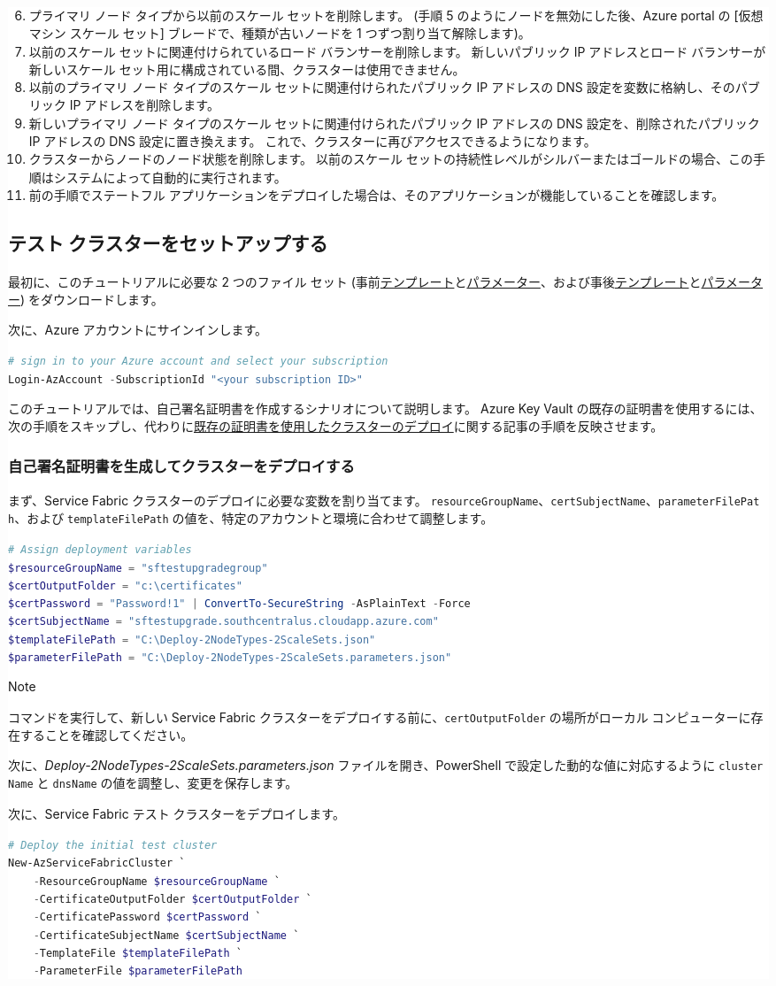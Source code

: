 6. プライマリ ノード タイプから以前のスケール セットを削除します。 (手順 5 のようにノードを無効にした後、Azure portal の [仮想マシン スケール セット] ブレードで、種類が古いノードを 1 つずつ割り当て解除します)。
7. 以前のスケール セットに関連付けられているロード バランサーを削除します。 新しいパブリック IP アドレスとロード バランサーが新しいスケール セット用に構成されている間、クラスターは使用できません。  
8. 以前のプライマリ ノード タイプのスケール セットに関連付けられたパブリック IP アドレスの DNS 設定を変数に格納し、そのパブリック IP アドレスを削除します。
9. 新しいプライマリ ノード タイプのスケール セットに関連付けられたパブリック IP アドレスの DNS 設定を、削除されたパブリック IP アドレスの DNS 設定に置き換えます。  これで、クラスターに再びアクセスできるようになります。
10. クラスターからノードのノード状態を削除します。  以前のスケール セットの持続性レベルがシルバーまたはゴールドの場合、この手順はシステムによって自動的に実行されます。
11. 前の手順でステートフル アプリケーションをデプロイした場合は、そのアプリケーションが機能していることを確認します。

## <a name="set-up-the-test-cluster"></a>テスト クラスターをセットアップする

最初に、このチュートリアルに必要な 2 つのファイル セット (事前[テンプレート]()と[パラメーター]()、および事後[テンプレート]()と[パラメーター]()) をダウンロードします。

次に、Azure アカウントにサインインします。

```powershell
# sign in to your Azure account and select your subscription
Login-AzAccount -SubscriptionId "<your subscription ID>"
```

このチュートリアルでは、自己署名証明書を作成するシナリオについて説明します。 Azure Key Vault の既存の証明書を使用するには、次の手順をスキップし、代わりに[既存の証明書を使用したクラスターのデプロイ](./upgrade-managed-disks.md#use-an-existing-certificate-to-deploy-the-cluster)に関する記事の手順を反映させます。

### <a name="generate-a-self-signed-certificate-and-deploy-the-cluster"></a>自己署名証明書を生成してクラスターをデプロイする

まず、Service Fabric クラスターのデプロイに必要な変数を割り当てます。 `resourceGroupName`、`certSubjectName`、`parameterFilePath`、および `templateFilePath` の値を、特定のアカウントと環境に合わせて調整します。

```powershell
# Assign deployment variables
$resourceGroupName = "sftestupgradegroup"
$certOutputFolder = "c:\certificates"
$certPassword = "Password!1" | ConvertTo-SecureString -AsPlainText -Force
$certSubjectName = "sftestupgrade.southcentralus.cloudapp.azure.com"
$templateFilePath = "C:\Deploy-2NodeTypes-2ScaleSets.json"
$parameterFilePath = "C:\Deploy-2NodeTypes-2ScaleSets.parameters.json"
```

> [!NOTE]
> コマンドを実行して、新しい Service Fabric クラスターをデプロイする前に、`certOutputFolder` の場所がローカル コンピューターに存在することを確認してください。

次に、*Deploy-2NodeTypes-2ScaleSets.parameters.json* ファイルを開き、PowerShell で設定した動的な値に対応するように `clusterName` と `dnsName` の値を調整し、変更を保存します。

次に、Service Fabric テスト クラスターをデプロイします。

```powershell
# Deploy the initial test cluster
New-AzServiceFabricCluster `
    -ResourceGroupName $resourceGroupName `
    -CertificateOutputFolder $certOutputFolder `
    -CertificatePassword $certPassword `
    -CertificateSubjectName $certSubjectName `
    -TemplateFile $templateFilePath `
    -ParameterFile $parameterFilePath
```
